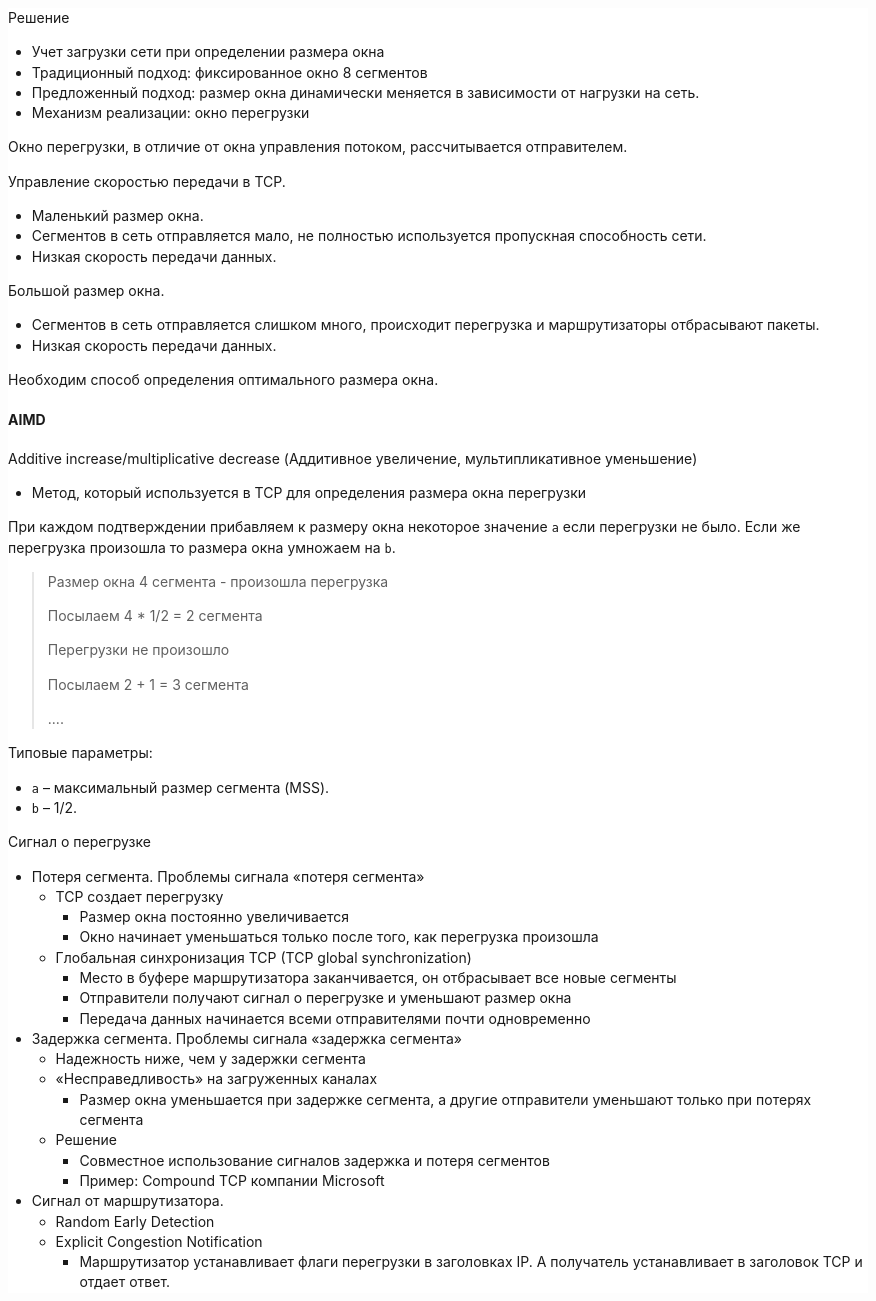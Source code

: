 Решение
- Учет загрузки сети при определении размера окна
- Традиционный подход: фиксированное окно 8 сегментов
- Предложенный подход: размер окна динамически меняется в зависимости от нагрузки на сеть.
- Механизм реализации: окно перегрузки

Окно перегрузки, в отличие от окна управления потоком, рассчитывается отправителем.

Управление скоростью передачи в TCP.
- Маленький размер окна.
- Сегментов в сеть отправляется мало, не полностью используется пропускная способность сети.
- Низкая скорость передачи данных.

Большой размер окна.
- Сегментов в сеть отправляется слишком много, происходит перегрузка и маршрутизаторы отбрасывают пакеты.
- Низкая скорость передачи данных.

Необходим способ определения оптимального размера окна.

#### AIMD
Additive increase/multiplicative decrease (Аддитивное увеличение, мультипликативное уменьшение)
- Метод, который используется в TCP для определения размера окна перегрузки

При каждом подтверждении прибавляем к размеру окна некоторое значение `a` если перегрузки не было. Если же перегрузка произошла то размера окна умножаем на `b`.
> Размер окна 4 сегмента - произошла перегрузка
>
> Посылаем 4 * 1/2 = 2 сегмента
>
> Перегрузки не произошло
>
> Посылаем 2 + 1 = 3 сегмента
>
> ....

Типовые параметры:
- `a` – максимальный размер сегмента (MSS).
- `b` – 1/2.

Сигнал о перегрузке
- Потеря сегмента. Проблемы сигнала «потеря сегмента»
    - TCP создает перегрузку
        - Размер окна постоянно увеличивается
        - Окно начинает уменьшаться только после того, как перегрузка произошла
    - Глобальная синхронизация TCP (TCP global synchronization)
        - Место в буфере маршрутизатора заканчивается, он отбрасывает все новые сегменты
        - Отправители получают сигнал о перегрузке и уменьшают размер окна
        - Передача данных начинается всеми отправителями почти одновременно
- Задержка сегмента. Проблемы сигнала «задержка сегмента»
    - Надежность ниже, чем у задержки сегмента
    - «Несправедливость» на загруженных каналах
        - Размер окна уменьшается при задержке сегмента, а другие отправители уменьшают только при потерях сегмента
    - Решение
        - Совместное использование сигналов задержка и потеря сегментов
        - Пример: Compound TCP компании Microsoft
- Сигнал от маршрутизатора.
    - Random Early Detection
    - Explicit Congestion Notification
        - Маршрутизатор устанавливает флаги перегрузки в заголовках IP. А получатель устанавливает в заголовок TCP и отдает ответ.
